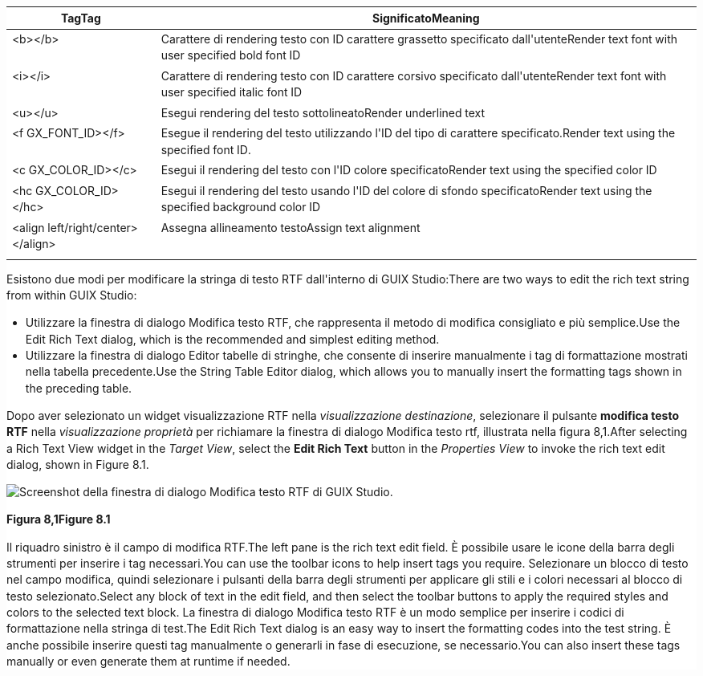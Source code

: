 |<span data-ttu-id="f0022-137">Tag</span><span class="sxs-lookup"><span data-stu-id="f0022-137">Tag</span></span>|<span data-ttu-id="f0022-138">Significato</span><span class="sxs-lookup"><span data-stu-id="f0022-138">Meaning</span></span>|
|---|---|
|\<b>\</b> | <span data-ttu-id="f0022-139">Carattere di rendering testo con ID carattere grassetto specificato dall'utente</span><span class="sxs-lookup"><span data-stu-id="f0022-139">Render text font with user specified bold font ID</span></span>|
|\<i>\</i> | <span data-ttu-id="f0022-140">Carattere di rendering testo con ID carattere corsivo specificato dall'utente</span><span class="sxs-lookup"><span data-stu-id="f0022-140">Render text font with user specified italic font ID</span></span>|
|\<u>\</u> | <span data-ttu-id="f0022-141">Esegui rendering del testo sottolineato</span><span class="sxs-lookup"><span data-stu-id="f0022-141">Render underlined text</span></span>|
|\<f GX_FONT_ID>\</f> | <span data-ttu-id="f0022-142">Esegue il rendering del testo utilizzando l'ID del tipo di carattere specificato.</span><span class="sxs-lookup"><span data-stu-id="f0022-142">Render text using the specified font ID.</span></span> |
|\<c GX_COLOR_ID>\</c> | <span data-ttu-id="f0022-143">Esegui il rendering del testo con l'ID colore specificato</span><span class="sxs-lookup"><span data-stu-id="f0022-143">Render text using the specified color ID</span></span>|
|\<hc GX_COLOR_ID>\</hc> | <span data-ttu-id="f0022-144">Esegui il rendering del testo usando l'ID del colore di sfondo specificato</span><span class="sxs-lookup"><span data-stu-id="f0022-144">Render text using the specified background color ID</span></span>|
|\<align left/right/center>\</align> | <span data-ttu-id="f0022-145">Assegna allineamento testo</span><span class="sxs-lookup"><span data-stu-id="f0022-145">Assign text alignment</span></span>|
|||

<span data-ttu-id="f0022-146">Esistono due modi per modificare la stringa di testo RTF dall'interno di GUIX Studio:</span><span class="sxs-lookup"><span data-stu-id="f0022-146">There are two ways to edit the rich text string from within GUIX Studio:</span></span>

- <span data-ttu-id="f0022-147">Utilizzare la finestra di dialogo Modifica testo RTF, che rappresenta il metodo di modifica consigliato e più semplice.</span><span class="sxs-lookup"><span data-stu-id="f0022-147">Use the Edit Rich Text dialog, which is the recommended and simplest editing method.</span></span>
- <span data-ttu-id="f0022-148">Utilizzare la finestra di dialogo Editor tabelle di stringhe, che consente di inserire manualmente i tag di formattazione mostrati nella tabella precedente.</span><span class="sxs-lookup"><span data-stu-id="f0022-148">Use the String Table Editor dialog, which allows you to manually insert the formatting tags shown in the preceding table.</span></span>

<span data-ttu-id="f0022-149">Dopo aver selezionato un widget visualizzazione RTF nella *visualizzazione destinazione*, selezionare il pulsante **modifica testo RTF** nella *visualizzazione proprietà* per richiamare la finestra di dialogo Modifica testo rtf, illustrata nella figura 8,1.</span><span class="sxs-lookup"><span data-stu-id="f0022-149">After selecting a Rich Text View widget in the *Target View*, select the **Edit Rich Text** button in the *Properties View* to invoke the  rich text edit dialog, shown in Figure 8.1.</span></span>

![Screenshot della finestra di dialogo Modifica testo RTF di GUIX Studio.](./media/guix-studio/edit_rich_text_dialog.png)

<span data-ttu-id="f0022-151">**Figura 8,1**</span><span class="sxs-lookup"><span data-stu-id="f0022-151">**Figure 8.1**</span></span>

<span data-ttu-id="f0022-152">Il riquadro sinistro è il campo di modifica RTF.</span><span class="sxs-lookup"><span data-stu-id="f0022-152">The left pane is the rich text edit field.</span></span> <span data-ttu-id="f0022-153">È possibile usare le icone della barra degli strumenti per inserire i tag necessari.</span><span class="sxs-lookup"><span data-stu-id="f0022-153">You can use the toolbar icons to help insert tags you require.</span></span> <span data-ttu-id="f0022-154">Selezionare un blocco di testo nel campo modifica, quindi selezionare i pulsanti della barra degli strumenti per applicare gli stili e i colori necessari al blocco di testo selezionato.</span><span class="sxs-lookup"><span data-stu-id="f0022-154">Select any block of text in the edit field, and then select the toolbar buttons to apply the required styles and colors to the selected text block.</span></span> <span data-ttu-id="f0022-155">La finestra di dialogo Modifica testo RTF è un modo semplice per inserire i codici di formattazione nella stringa di test.</span><span class="sxs-lookup"><span data-stu-id="f0022-155">The Edit Rich Text dialog is an easy way to insert the formatting codes into the test string.</span></span> <span data-ttu-id="f0022-156">È anche possibile inserire questi tag manualmente o generarli in fase di esecuzione, se necessario.</span><span class="sxs-lookup"><span data-stu-id="f0022-156">You can also insert these tags manually or even generate them at runtime if needed.</span></span>
